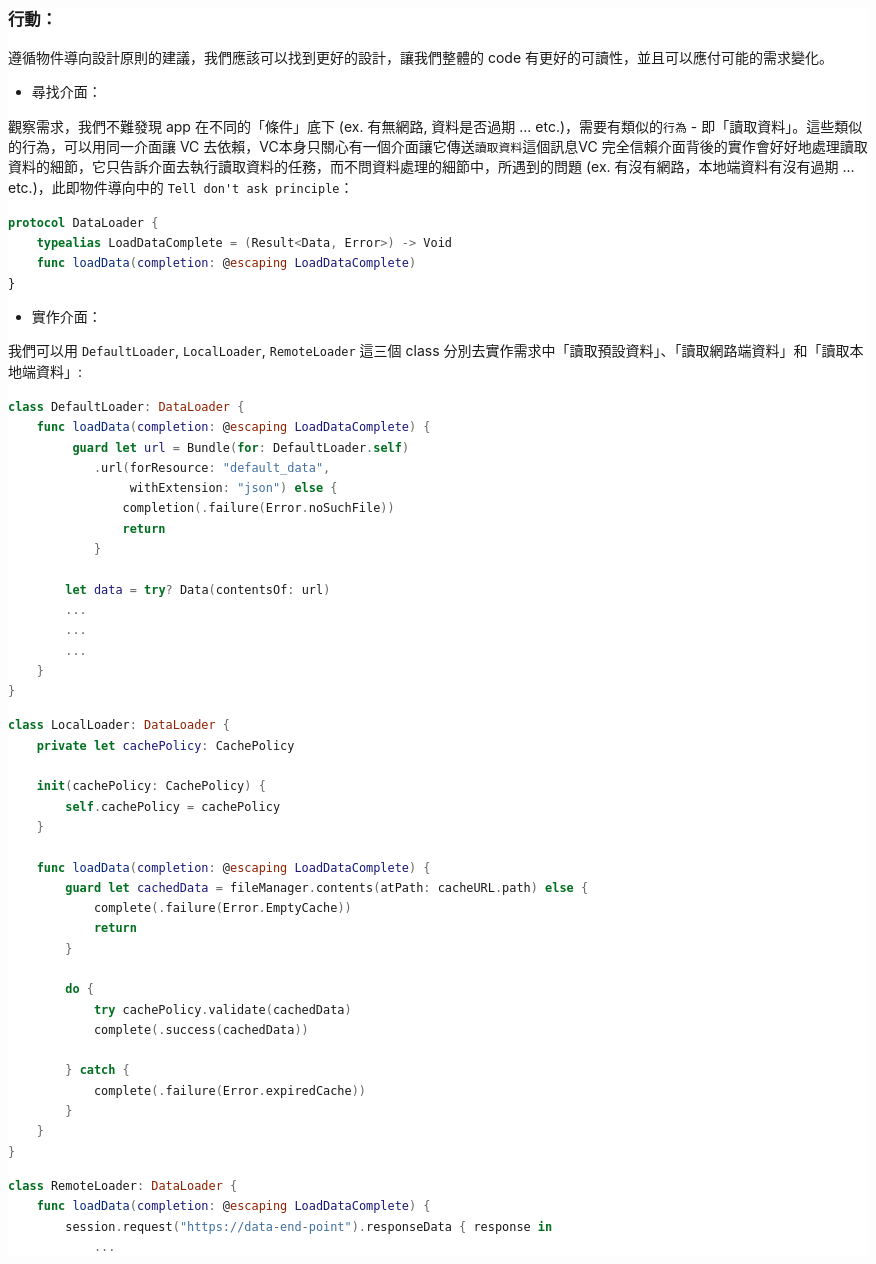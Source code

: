 ### 行動：
遵循物件導向設計原則的建議，我們應該可以找到更好的設計，讓我們整體的 code 有更好的可讀性，並且可以應付可能的需求變化。

- 尋找介面：

觀察需求，我們不難發現 app 在不同的「條件」底下 (ex. 有無網路, 資料是否過期 ... etc.)，需要有類似的`行為` - 即「讀取資料」。這些類似的行為，可以用同一介面讓 VC 去依賴，VC本身只關心有一個介面讓它傳送`讀取資料`這個訊息VC 完全信賴介面背後的實作會好好地處理讀取資料的細節，它只告訴介面去執行讀取資料的任務，而不問資料處理的細節中，所遇到的問題 (ex. 有沒有網路，本地端資料有沒有過期 ... etc.)，此即物件導向中的 `Tell don't ask principle`：

```Swift
protocol DataLoader {
    typealias LoadDataComplete = (Result<Data, Error>) -> Void
    func loadData(completion: @escaping LoadDataComplete)
}
```
- 實作介面：

我們可以用 `DefaultLoader`, `LocalLoader`, `RemoteLoader` 這三個 class 分別去實作需求中「讀取預設資料」、「讀取網路端資料」和「讀取本地端資料」:

```Swift
class DefaultLoader: DataLoader {
    func loadData(completion: @escaping LoadDataComplete) {
         guard let url = Bundle(for: DefaultLoader.self)
            .url(forResource: "default_data",
                 withExtension: "json") else {
                completion(.failure(Error.noSuchFile))
                return
            }
        
        let data = try? Data(contentsOf: url)
        ...
        ...
        ...
    }
}
```
```Swift
class LocalLoader: DataLoader {
    private let cachePolicy: CachePolicy

    init(cachePolicy: CachePolicy) {
        self.cachePolicy = cachePolicy
    }

    func loadData(completion: @escaping LoadDataComplete) {
        guard let cachedData = fileManager.contents(atPath: cacheURL.path) else {
            complete(.failure(Error.EmptyCache))
            return
        }
        
        do {
            try cachePolicy.validate(cachedData)
            complete(.success(cachedData))

        } catch {
            complete(.failure(Error.expiredCache))
        }
    }
}
```
```Swift
class RemoteLoader: DataLoader {
    func loadData(completion: @escaping LoadDataComplete) {
        session.request("https://data-end-point").responseData { response in
            ...
```